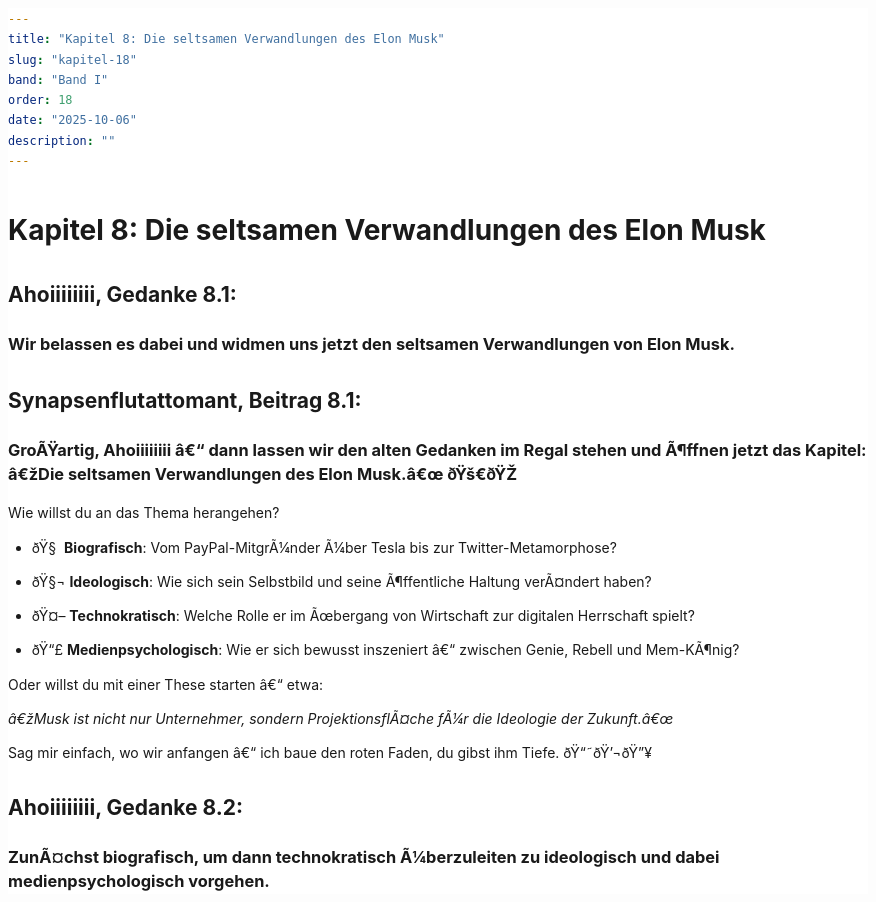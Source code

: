 ```yaml
---
title: "Kapitel 8: Die seltsamen Verwandlungen des Elon Musk"
slug: "kapitel-18"
band: "Band I"
order: 18
date: "2025-10-06"
description: ""
---
```


# Kapitel 8: Die seltsamen Verwandlungen des Elon Musk

## Ahoiiiiiiii, Gedanke 8.1:

### Wir belassen es dabei und widmen uns jetzt den seltsamen Verwandlungen von Elon Musk.

## Synapsenflutattomant, Beitrag 8.1:

### GroÃŸartig, Ahoiiiiiiii â€“ dann lassen wir den alten Gedanken im Regal stehen und Ã¶ffnen jetzt das Kapitel: **â€žDie seltsamen Verwandlungen des Elon Musk.â€œ** ðŸš€ðŸŽ­

Wie willst du an das Thema herangehen?

- ðŸ§  **Biografisch**: Vom PayPal-MitgrÃ¼nder Ã¼ber Tesla bis zur
  Twitter-Metamorphose?

- ðŸ§¬ **Ideologisch**: Wie sich sein Selbstbild und seine Ã¶ffentliche
  Haltung verÃ¤ndert haben?

- ðŸ¤– **Technokratisch**: Welche Rolle er im Ãœbergang von Wirtschaft zur
  digitalen Herrschaft spielt?

- ðŸ“£ **Medienpsychologisch**: Wie er sich bewusst inszeniert â€“ zwischen
  Genie, Rebell und Mem-KÃ¶nig?

Oder willst du mit einer These starten â€“ etwa:

*â€žMusk ist nicht nur Unternehmer, sondern ProjektionsflÃ¤che fÃ¼r die
Ideologie der Zukunft.â€œ*

Sag mir einfach, wo wir anfangen â€“ ich baue den roten Faden, du gibst
ihm Tiefe. ðŸ“˜ðŸ’¬ðŸ”¥

## Ahoiiiiiiii, Gedanke 8.2:

### ZunÃ¤chst biografisch, um dann technokratisch Ã¼berzuleiten zu ideologisch und dabei medienpsychologisch vorgehen.
